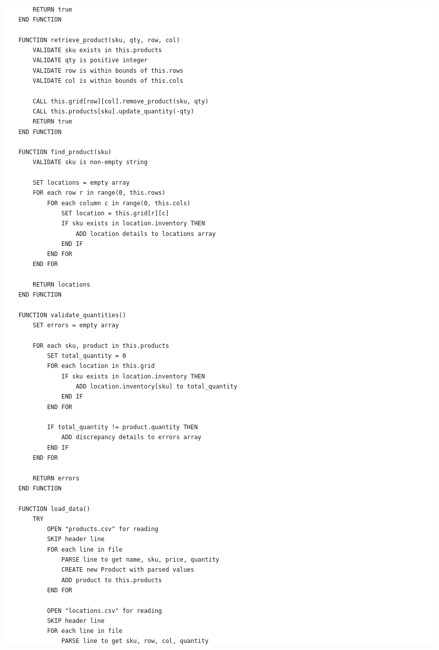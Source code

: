 ```
        RETURN true
    END FUNCTION
    
    FUNCTION retrieve_product(sku, qty, row, col)
        VALIDATE sku exists in this.products
        VALIDATE qty is positive integer
        VALIDATE row is within bounds of this.rows
        VALIDATE col is within bounds of this.cols
        
        CALL this.grid[row][col].remove_product(sku, qty)
        CALL this.products[sku].update_quantity(-qty)
        RETURN true
    END FUNCTION
    
    FUNCTION find_product(sku)
        VALIDATE sku is non-empty string
        
        SET locations = empty array
        FOR each row r in range(0, this.rows)
            FOR each column c in range(0, this.cols)
                SET location = this.grid[r][c]
                IF sku exists in location.inventory THEN
                    ADD location details to locations array
                END IF
            END FOR
        END FOR
        
        RETURN locations
    END FUNCTION
    
    FUNCTION validate_quantities()
        SET errors = empty array
        
        FOR each sku, product in this.products
            SET total_quantity = 0
            FOR each location in this.grid
                IF sku exists in location.inventory THEN
                    ADD location.inventory[sku] to total_quantity
                END IF
            END FOR
            
            IF total_quantity != product.quantity THEN
                ADD discrepancy details to errors array
            END IF
        END FOR
        
        RETURN errors
    END FUNCTION
    
    FUNCTION load_data()
        TRY
            OPEN "products.csv" for reading
            SKIP header line
            FOR each line in file
                PARSE line to get name, sku, price, quantity
                CREATE new Product with parsed values
                ADD product to this.products
            END FOR
            
            OPEN "locations.csv" for reading
            SKIP header line
            FOR each line in file
                PARSE line to get sku, row, col, quantity
```